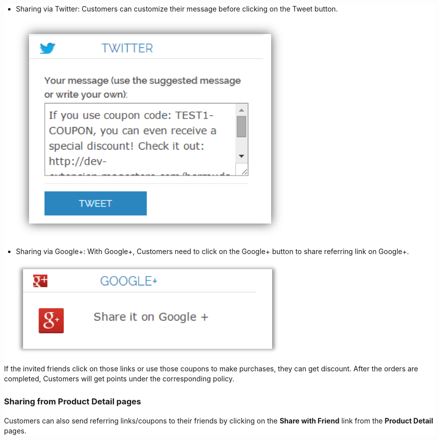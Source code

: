 - Sharing via Twitter: Customers can customize their message before clicking on the Tweet button.
	
	![](https://github.com/Magestore/Docs/blob/master/extensions/Magento%201%20Extensions/image_Reward%20Points%20Plus%20Ultimate%20Edition/image051.png?raw=true)

- Sharing via Google+: With Google+, Customers need to click on the Google+ button to share referring link on Google+.
	
	![](https://github.com/Magestore/Docs/blob/master/extensions/Magento%201%20Extensions/image_Reward%20Points%20Plus%20Ultimate%20Edition/image052.png?raw=true)

If the invited friends click on those links or use those coupons to make purchases, they can get discount. After the orders are completed, Customers will get points under the corresponding policy.

### Sharing from Product Detail pages

Customers can also send referring links/coupons to their friends by clicking on the **Share with Friend** link from the **Product Detail** pages.
